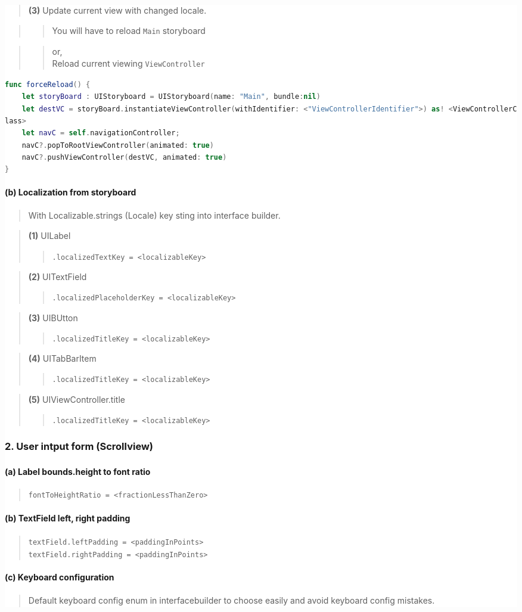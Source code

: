 > **(3)** Update current view with changed locale.

> > You will have to reload `Main` storyboard

> > or,  
> > Reload current viewing `ViewController`

```swift
func forceReload() {
    let storyBoard : UIStoryboard = UIStoryboard(name: "Main", bundle:nil)
    let destVC = storyBoard.instantiateViewController(withIdentifier: <"ViewControllerIdentifier">) as! <ViewControllerClass>
    let navC = self.navigationController;
    navC?.popToRootViewController(animated: true)
    navC?.pushViewController(destVC, animated: true)
}
```

#### **(b)** Localization from storyboard

> With Localizable.strings (Locale) key sting into interface builder.

> **(1)** UILabel
>
> > `.localizedTextKey = <localizableKey>`

> **(2)** UITextField
>
> > `.localizedPlaceholderKey = <localizableKey>`

> **(3)** UIBUtton
>
> > `.localizedTitleKey = <localizableKey>`

> **(4)** UITabBarItem
>
> > `.localizedTitleKey = <localizableKey>`

> **(5)** UIViewController.title
>
> > `.localizedTitleKey = <localizableKey>`

### 2. User intput form (Scrollview)

#### **(a)** Label bounds.height to font ratio

> `fontToHeightRatio = <fractionLessThanZero>`

#### **(b)** TextField left, right padding

> `textField.leftPadding = <paddingInPoints>`  
> `textField.rightPadding = <paddingInPoints>`

#### **(c)** Keyboard configuration

> Default keyboard config enum in interfacebuilder to choose easily and avoid keyboard config mistakes.
